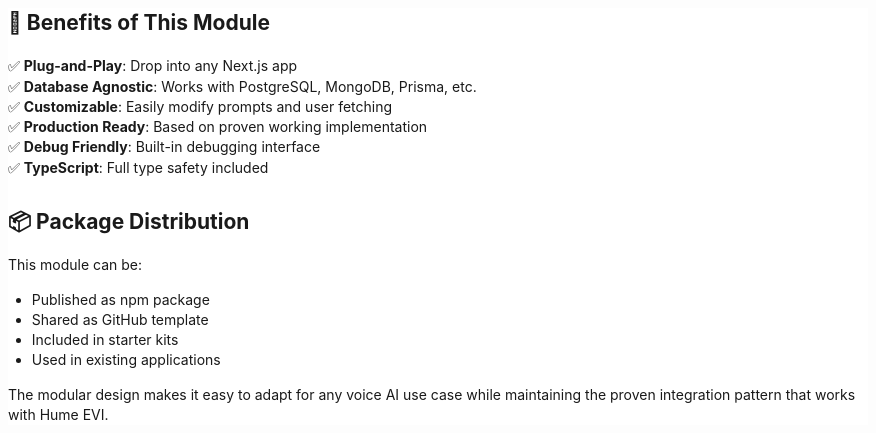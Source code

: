 ## 🎯 **Benefits of This Module**

✅ **Plug-and-Play**: Drop into any Next.js app  
✅ **Database Agnostic**: Works with PostgreSQL, MongoDB, Prisma, etc.  
✅ **Customizable**: Easily modify prompts and user fetching  
✅ **Production Ready**: Based on proven working implementation  
✅ **Debug Friendly**: Built-in debugging interface  
✅ **TypeScript**: Full type safety included  

## 📦 **Package Distribution**

This module can be:
- Published as npm package
- Shared as GitHub template
- Included in starter kits
- Used in existing applications

The modular design makes it easy to adapt for any voice AI use case while maintaining the proven integration pattern that works with Hume EVI.
